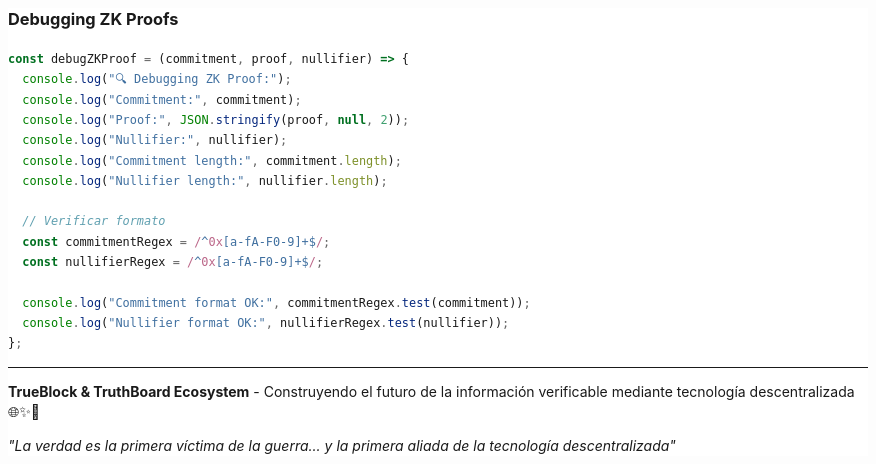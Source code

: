 ### Debugging ZK Proofs

```javascript
const debugZKProof = (commitment, proof, nullifier) => {
  console.log("🔍 Debugging ZK Proof:");
  console.log("Commitment:", commitment);
  console.log("Proof:", JSON.stringify(proof, null, 2));
  console.log("Nullifier:", nullifier);
  console.log("Commitment length:", commitment.length);
  console.log("Nullifier length:", nullifier.length);

  // Verificar formato
  const commitmentRegex = /^0x[a-fA-F0-9]+$/;
  const nullifierRegex = /^0x[a-fA-F0-9]+$/;

  console.log("Commitment format OK:", commitmentRegex.test(commitment));
  console.log("Nullifier format OK:", nullifierRegex.test(nullifier));
};
```

---

**TrueBlock & TruthBoard Ecosystem** - Construyendo el futuro de la información verificable mediante tecnología descentralizada 🌐✨🔐

_"La verdad es la primera víctima de la guerra... y la primera aliada de la tecnología descentralizada"_
